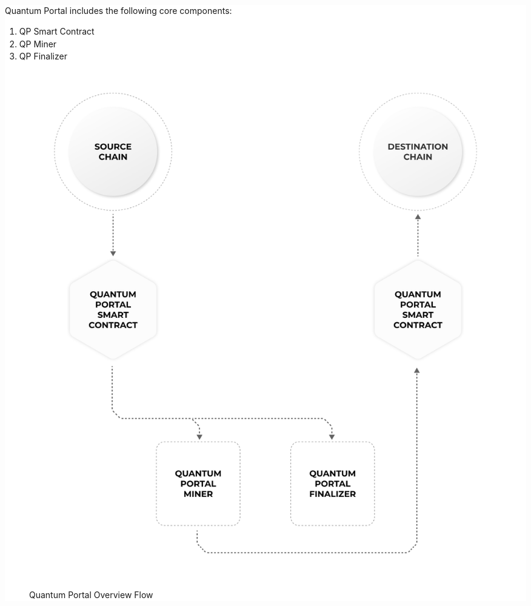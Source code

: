 Quantum Portal includes the following core components:

1. QP Smart Contract
2. QP Miner
3. QP Finalizer

<figure><img src="../../../.gitbook/assets/How Quantum Portal works V1.png" alt=""><figcaption><p>Quantum Portal Overview Flow</p></figcaption></figure>
